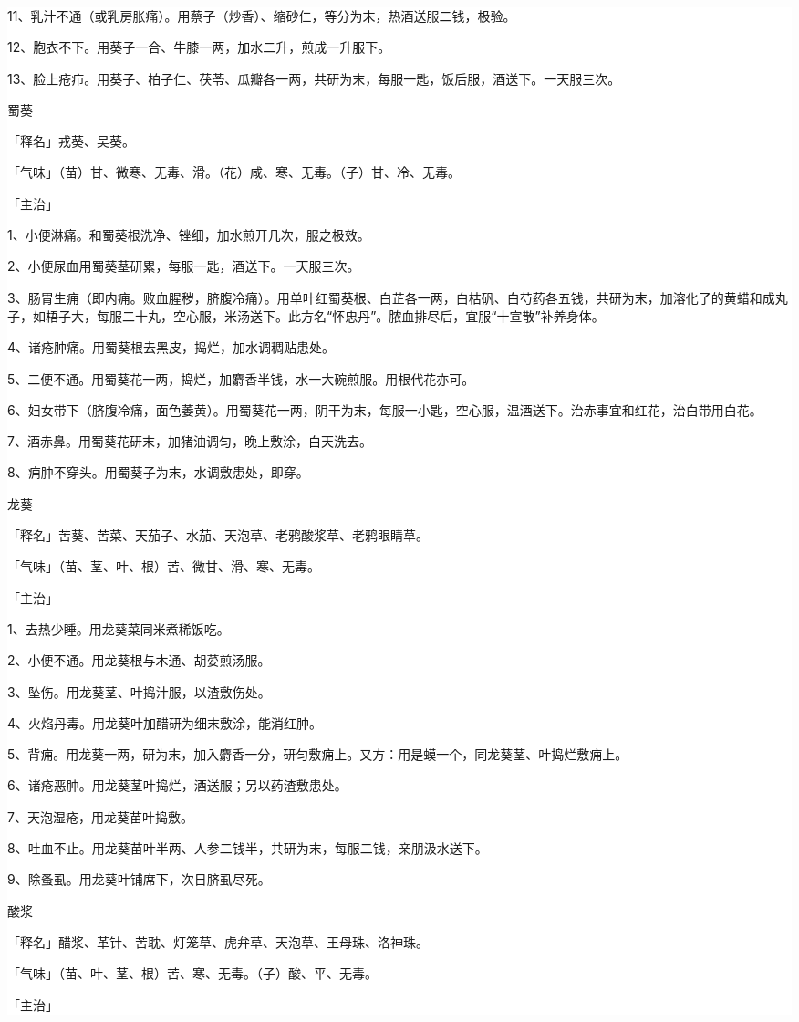 11、乳汁不通（或乳房胀痛）。用蔡子（炒香）、缩砂仁，等分为末，热酒送服二钱，极验。

12、胞衣不下。用葵子一合、牛膝一两，加水二升，煎成一升服下。

13、脸上疮疖。用葵子、柏子仁、茯苓、瓜瓣各一两，共研为末，每服一匙，饭后服，酒送下。一天服三次。

蜀葵

「释名」戎葵、吴葵。

「气味」（苗）甘、微寒、无毒、滑。（花）咸、寒、无毒。（子）甘、冷、无毒。

「主治」

1、小便淋痛。和蜀葵根洗净、锉细，加水煎开几次，服之极效。

2、小便尿血用蜀葵茎研累，每服一匙，酒送下。一天服三次。

3、肠胃生痈（即内痈。败血腥秽，脐腹冷痛）。用单叶红蜀葵根、白芷各一两，白枯矾、白芍药各五钱，共研为末，加溶化了的黄蜡和成丸子，如梧子大，每服二十丸，空心服，米汤送下。此方名“怀忠丹”。脓血排尽后，宜服“十宣散”补养身体。

4、诸疮肿痛。用蜀葵根去黑皮，捣烂，加水调稠贴患处。

5、二便不通。用蜀葵花一两，捣烂，加麝香半钱，水一大碗煎服。用根代花亦可。

6、妇女带下（脐腹冷痛，面色萎黄）。用蜀葵花一两，阴干为末，每服一小匙，空心服，温酒送下。治赤事宜和红花，治白带用白花。

7、酒赤鼻。用蜀葵花研末，加猪油调匀，晚上敷涂，白天洗去。

8、痈肿不穿头。用蜀葵子为末，水调敷患处，即穿。

龙葵

「释名」苦葵、苦菜、天茄子、水茄、天泡草、老鸦酸浆草、老鸦眼睛草。

「气味」（苗、茎、叶、根）苦、微甘、滑、寒、无毒。

「主治」

1、去热少睡。用龙葵菜同米煮稀饭吃。

2、小便不通。用龙葵根与木通、胡荽煎汤服。

3、坠伤。用龙葵茎、叶捣汁服，以渣敷伤处。

4、火焰丹毒。用龙葵叶加醋研为细末敷涂，能消红肿。

5、背痈。用龙葵一两，研为末，加入麝香一分，研匀敷痈上。又方：用是蟆一个，同龙葵茎、叶捣烂敷痈上。

6、诸疮恶肿。用龙葵茎叶捣烂，酒送服；另以药渣敷患处。

7、天泡湿疮，用龙葵苗叶捣敷。

8、吐血不止。用龙葵苗叶半两、人参二钱半，共研为末，每服二钱，亲朋汲水送下。

9、除蚤虱。用龙葵叶铺席下，次日脐虱尽死。

酸浆

「释名」醋浆、革针、苦耽、灯笼草、虎弁草、天泡草、王母珠、洛神珠。

「气味」（苗、叶、茎、根）苦、寒、无毒。（子）酸、平、无毒。

「主治」
